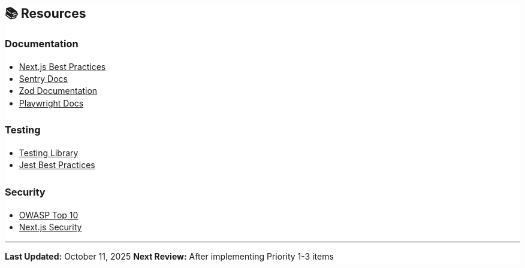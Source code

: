 
## 📚 Resources

### Documentation
- [Next.js Best Practices](https://nextjs.org/docs)
- [Sentry Docs](https://docs.sentry.io/platforms/javascript/guides/nextjs/)
- [Zod Documentation](https://zod.dev/)
- [Playwright Docs](https://playwright.dev/)

### Testing
- [Testing Library](https://testing-library.com/)
- [Jest Best Practices](https://github.com/goldbergyoni/javascript-testing-best-practices)

### Security
- [OWASP Top 10](https://owasp.org/www-project-top-ten/)
- [Next.js Security](https://nextjs.org/docs/advanced-features/security-headers)

---

**Last Updated:** October 11, 2025
**Next Review:** After implementing Priority 1-3 items

